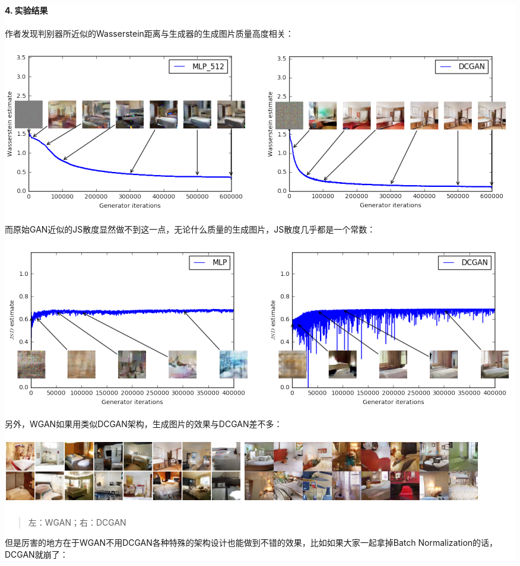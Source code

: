 

#### 4. 实验结果

作者发现判别器所近似的Wasserstein距离与生成器的生成图片质量高度相关：

![1559361288006](assets/1559361288006.png)

而原始GAN近似的JS散度显然做不到这一点，无论什么质量的生成图片，JS散度几乎都是一个常数：

![1559361349546](assets/1559361349546.png)

另外，WGAN如果用类似DCGAN架构，生成图片的效果与DCGAN差不多：

![1559361422044](assets/1559361422044.png)

> 左：WGAN；右：DCGAN

但是厉害的地方在于WGAN不用DCGAN各种特殊的架构设计也能做到不错的效果，比如如果大家一起拿掉Batch Normalization的话，DCGAN就崩了：
